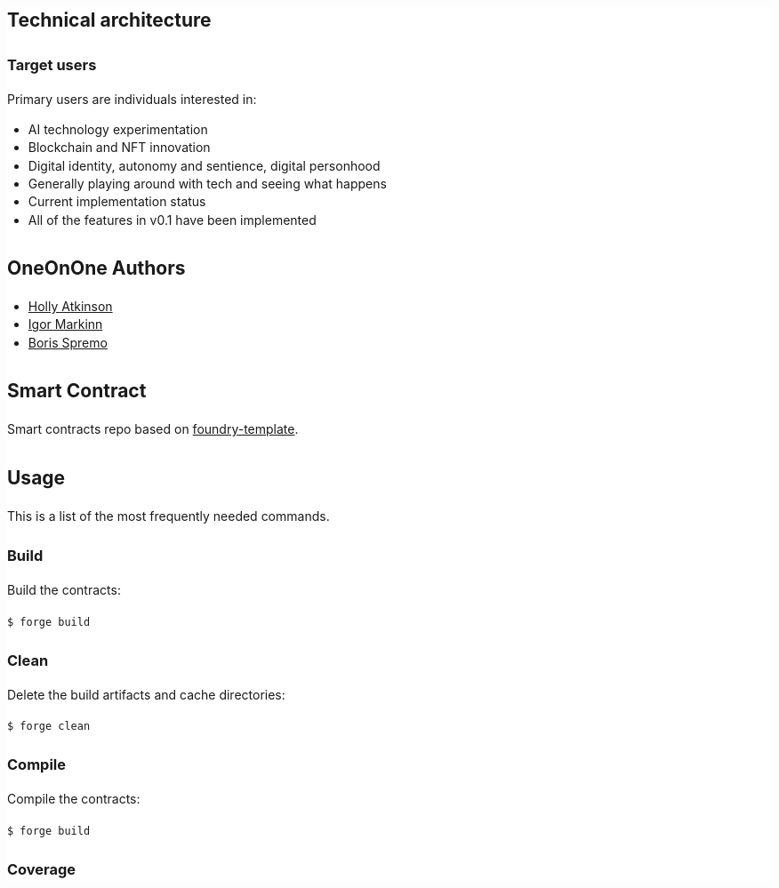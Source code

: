 ## Technical architecture

### Target users

Primary users are individuals interested in:

- AI technology experimentation
- Blockchain and NFT innovation
- Digital identity, autonomy and sentience, digital personhood
- Generally playing around with tech and seeing what happens
- Current implementation status
- All of the features in v0.1 have been implemented

## OneOnOne Authors

- [Holly Atkinson](https://github.com/atkinsonholly)
- [Igor Markinn](https://github.com/markin-io)
- [Boris Spremo](https://github.com/bspremo)

## Smart Contract

Smart contracts repo based on [foundry-template](https://github.com/PaulRBerg/foundry-template).

## Usage

This is a list of the most frequently needed commands.

### Build

Build the contracts:

```sh
$ forge build
```

### Clean

Delete the build artifacts and cache directories:

```sh
$ forge clean
```

### Compile

Compile the contracts:

```sh
$ forge build
```

### Coverage
